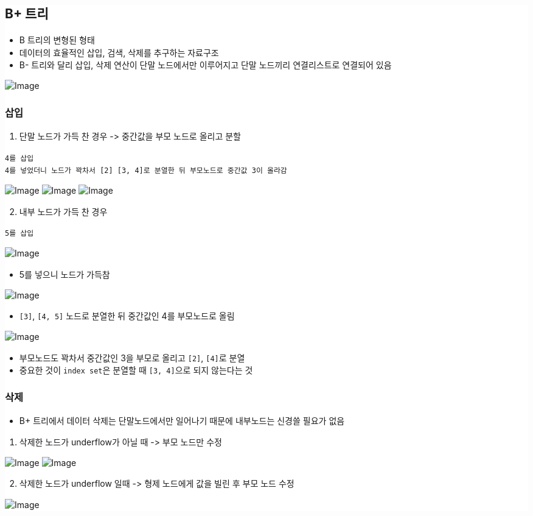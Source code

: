 ## B+ 트리
* B 트리의 변형된 형태
* 데이터의 효율적인 삽입, 검색, 삭제를 추구하는 자료구조
* B- 트리와 달리 삽입, 삭제 연산이 단말 노드에서만 이루어지고 단말 노드끼리 연결리스트로 연결되어 있음

<img width="547" height="196" alt="Image" src="https://github.com/user-attachments/assets/9c3d9114-c4f2-498e-b4c0-c26ed438e550" />

### 삽입
1. 단말 노드가 가득 찬 경우 -> 중간값을 부모 노드로 올리고 분할

```
4를 삽입
4를 넣었더니 노드가 꽉차서 [2] [3, 4]로 분열한 뒤 부모노드로 중간값 3이 올라감
```

<img width="150" height="85" alt="Image" src="https://github.com/user-attachments/assets/9c02ea3a-eb7f-4325-b186-23727490aec4" />

<img width="204" height="88" alt="Image" src="https://github.com/user-attachments/assets/9e9f3d5b-0c8f-49fe-affe-b926e402eb71" />

<img width="211" height="84" alt="Image" src="https://github.com/user-attachments/assets/c5f5a69d-3598-41c2-9c02-d005e8821910" />

2. 내부 노드가 가득 찬 경우

```
5를 삽입
```

<img width="260" height="93" alt="Image" src="https://github.com/user-attachments/assets/641adae8-5d30-485d-acc9-faf3fdee327d" />

* 5를 넣으니 노드가 가득참

<img width="265" height="81" alt="Image" src="https://github.com/user-attachments/assets/c81f455d-0834-40f2-a97b-8b8431a61110" />

* `[3]`, `[4, 5]` 노드로 분열한 뒤 중간값인 4를 부모노드로 올림

<img width="267" height="134" alt="Image" src="https://github.com/user-attachments/assets/c007430c-d490-40f3-9d6a-33d1da8e3ee3" />

* 부모노드도 꽉차서 중간값인 3을 부모로 올리고 `[2]`, `[4]`로 분열
* 중요한 것이 `index set`은 분열할 때 `[3, 4]`으로 되지 않는다는 것

### 삭제
* B+ 트리에서 데이터 삭제는 단말노드에서만 일어나기 때문에 내부노드는 신경쓸 필요가 없음

1. 삭제한 노드가 underflow가 아닐 때 -> 부모 노드만 수정

<img width="155" height="79" alt="Image" src="https://github.com/user-attachments/assets/325d52c9-d973-4553-95c8-8cc75dce48b7" />

<img width="140" height="89" alt="Image" src="https://github.com/user-attachments/assets/cf895236-5a6c-480b-b825-b33733d3fd3d" />

2. 삭제한 노드가 underflow 일때 -> 형제 노드에게 값을 빌린 후 부모 노드 수정

<img width="209" height="86" alt="Image" src="https://github.com/user-attachments/assets/be081bcf-b6cd-4eed-99d9-891dac5b4bfe" />
